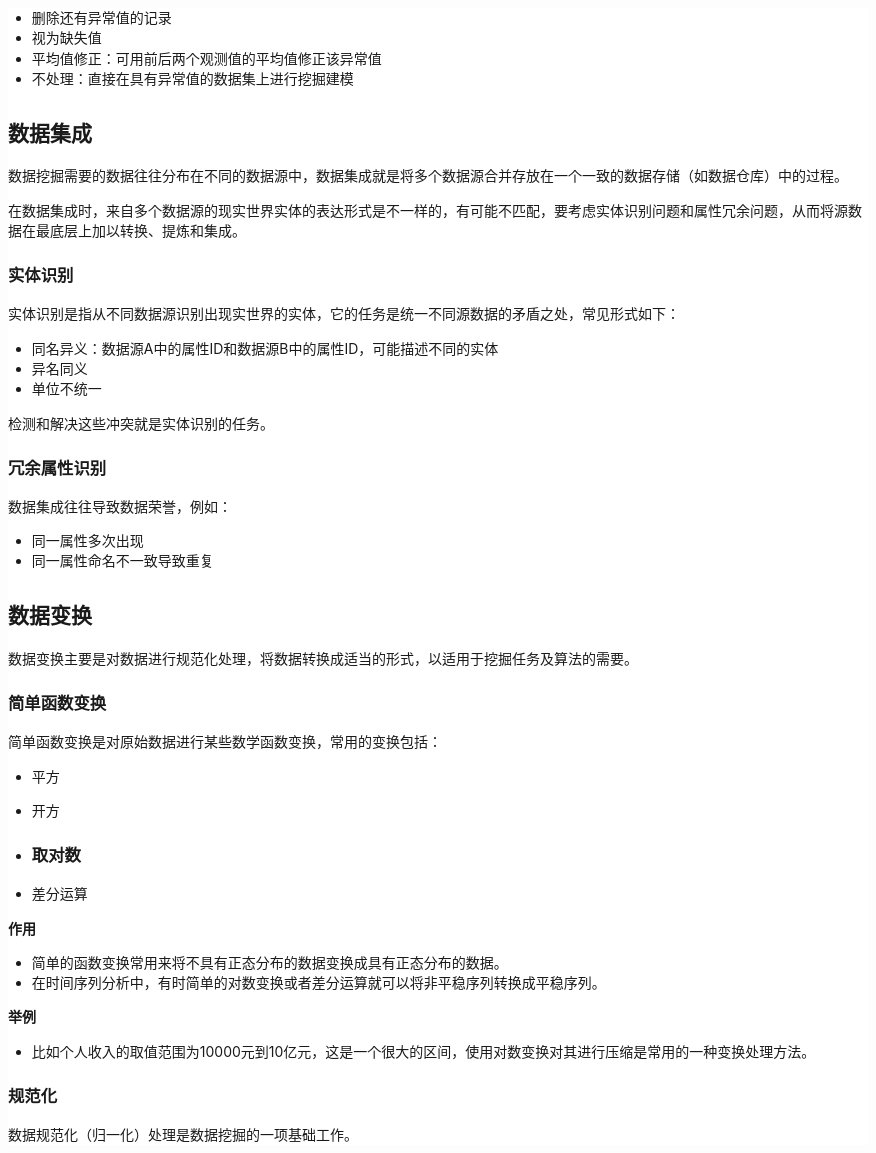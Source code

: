 - 删除还有异常值的记录
- 视为缺失值
- 平均值修正：可用前后两个观测值的平均值修正该异常值
- 不处理：直接在具有异常值的数据集上进行挖掘建模



## 数据集成

数据挖掘需要的数据往往分布在不同的数据源中，数据集成就是将多个数据源合并存放在一个一致的数据存储（如数据仓库）中的过程。

在数据集成时，来自多个数据源的现实世界实体的表达形式是不一样的，有可能不匹配，要考虑实体识别问题和属性冗余问题，从而将源数据在最底层上加以转换、提炼和集成。

### 实体识别

实体识别是指从不同数据源识别出现实世界的实体，它的任务是统一不同源数据的矛盾之处，常见形式如下：

- 同名异义：数据源A中的属性ID和数据源B中的属性ID，可能描述不同的实体
- 异名同义
- 单位不统一

检测和解决这些冲突就是实体识别的任务。

### 冗余属性识别

数据集成往往导致数据荣誉，例如：

- 同一属性多次出现
- 同一属性命名不一致导致重复

## 数据变换

数据变换主要是对数据进行规范化处理，将数据转换成适当的形式，以适用于挖掘任务及算法的需要。

### 简单函数变换

简单函数变换是对原始数据进行某些数学函数变换，常用的变换包括：

- 平方

- 开方

- ### 取对数

- 差分运算

**作用**

- 简单的函数变换常用来将不具有正态分布的数据变换成具有正态分布的数据。
- 在时间序列分析中，有时简单的对数变换或者差分运算就可以将非平稳序列转换成平稳序列。

**举例**

- 比如个人收入的取值范围为10000元到10亿元，这是一个很大的区间，使用对数变换对其进行压缩是常用的一种变换处理方法。

### 规范化

数据规范化（归一化）处理是数据挖掘的一项基础工作。
